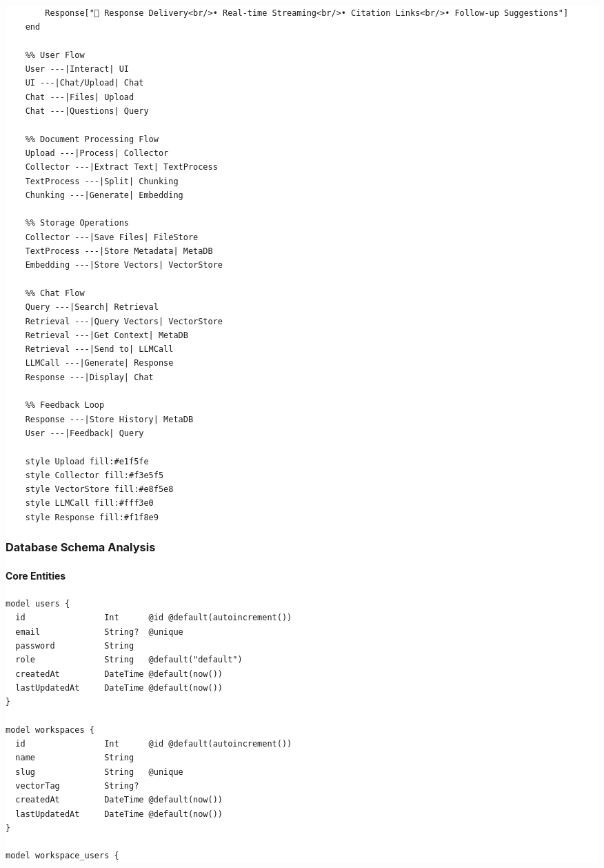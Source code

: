 ```mermaid
        Response["💬 Response Delivery<br/>• Real-time Streaming<br/>• Citation Links<br/>• Follow-up Suggestions"]
    end
    
    %% User Flow
    User ---|Interact| UI
    UI ---|Chat/Upload| Chat
    Chat ---|Files| Upload
    Chat ---|Questions| Query
    
    %% Document Processing Flow
    Upload ---|Process| Collector
    Collector ---|Extract Text| TextProcess
    TextProcess ---|Split| Chunking
    Chunking ---|Generate| Embedding
    
    %% Storage Operations
    Collector ---|Save Files| FileStore
    TextProcess ---|Store Metadata| MetaDB
    Embedding ---|Store Vectors| VectorStore
    
    %% Chat Flow
    Query ---|Search| Retrieval
    Retrieval ---|Query Vectors| VectorStore
    Retrieval ---|Get Context| MetaDB
    Retrieval ---|Send to| LLMCall
    LLMCall ---|Generate| Response
    Response ---|Display| Chat
    
    %% Feedback Loop
    Response ---|Store History| MetaDB
    User ---|Feedback| Query
    
    style Upload fill:#e1f5fe
    style Collector fill:#f3e5f5
    style VectorStore fill:#e8f5e8
    style LLMCall fill:#fff3e0
    style Response fill:#f1f8e9
```

### Database Schema Analysis

#### Core Entities
```prisma
model users {
  id                Int      @id @default(autoincrement())
  email             String?  @unique
  password          String
  role              String   @default("default")
  createdAt         DateTime @default(now())
  lastUpdatedAt     DateTime @default(now())
}

model workspaces {
  id                Int      @id @default(autoincrement())
  name              String
  slug              String   @unique
  vectorTag         String?
  createdAt         DateTime @default(now())
  lastUpdatedAt     DateTime @default(now())
}

model workspace_users {
```